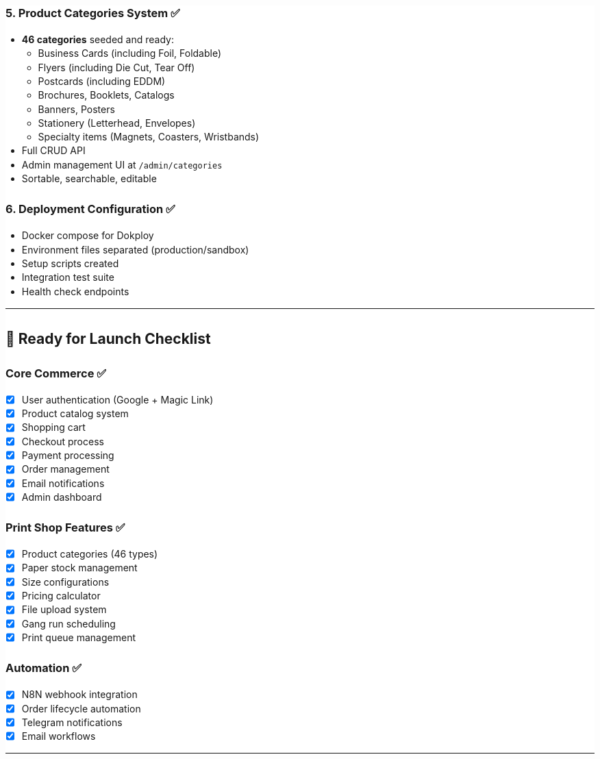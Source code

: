 ### 5. **Product Categories System** ✅

- **46 categories** seeded and ready:
  - Business Cards (including Foil, Foldable)
  - Flyers (including Die Cut, Tear Off)
  - Postcards (including EDDM)
  - Brochures, Booklets, Catalogs
  - Banners, Posters
  - Stationery (Letterhead, Envelopes)
  - Specialty items (Magnets, Coasters, Wristbands)
- Full CRUD API
- Admin management UI at `/admin/categories`
- Sortable, searchable, editable

### 6. **Deployment Configuration** ✅

- Docker compose for Dokploy
- Environment files separated (production/sandbox)
- Setup scripts created
- Integration test suite
- Health check endpoints

---

## 🚀 **Ready for Launch Checklist**

### **Core Commerce** ✅

- [x] User authentication (Google + Magic Link)
- [x] Product catalog system
- [x] Shopping cart
- [x] Checkout process
- [x] Payment processing
- [x] Order management
- [x] Email notifications
- [x] Admin dashboard

### **Print Shop Features** ✅

- [x] Product categories (46 types)
- [x] Paper stock management
- [x] Size configurations
- [x] Pricing calculator
- [x] File upload system
- [x] Gang run scheduling
- [x] Print queue management

### **Automation** ✅

- [x] N8N webhook integration
- [x] Order lifecycle automation
- [x] Telegram notifications
- [x] Email workflows

---